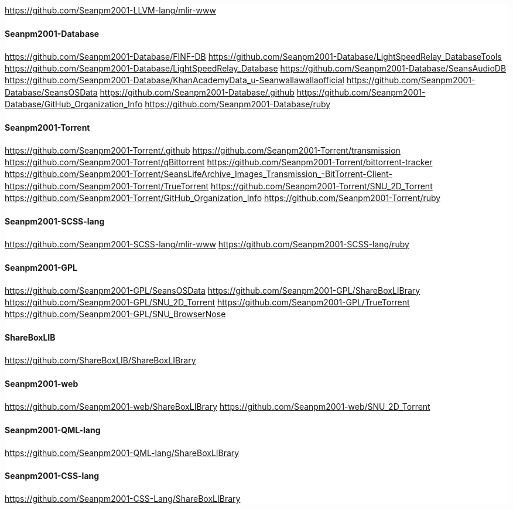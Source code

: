 https://github.com/Seanpm2001-LLVM-lang/mlir-www

#### Seanpm2001-Database

https://github.com/Seanpm2001-Database/FINF-DB
https://github.com/Seanpm2001-Database/LightSpeedRelay_DatabaseTools
https://github.com/Seanpm2001-Database/LightSpeedRelay_Database
https://github.com/Seanpm2001-Database/SeansAudioDB
https://github.com/Seanpm2001-Database/KhanAcademyData_u-Seanwallawallaofficial
https://github.com/Seanpm2001-Database/SeansOSData
https://github.com/Seanpm2001-Database/.github
https://github.com/Seanpm2001-Database/GitHub_Organization_Info
https://github.com/Seanpm2001-Database/ruby

#### Seanpm2001-Torrent

https://github.com/Seanpm2001-Torrent/.github
https://github.com/Seanpm2001-Torrent/transmission
https://github.com/Seanpm2001-Torrent/qBittorrent
https://github.com/Seanpm2001-Torrent/bittorrent-tracker
https://github.com/Seanpm2001-Torrent/SeansLifeArchive_Images_Transmission_-BitTorrent-Client-
https://github.com/Seanpm2001-Torrent/TrueTorrent
https://github.com/Seanpm2001-Torrent/SNU_2D_Torrent
https://github.com/Seanpm2001-Torrent/GitHub_Organization_Info
https://github.com/Seanpm2001-Torrent/ruby

#### Seanpm2001-SCSS-lang

https://github.com/Seanpm2001-SCSS-lang/mlir-www
https://github.com/Seanpm2001-SCSS-lang/ruby

#### Seanpm2001-GPL

https://github.com/Seanpm2001-GPL/SeansOSData
https://github.com/Seanpm2001-GPL/ShareBoxLIBrary
https://github.com/Seanpm2001-GPL/SNU_2D_Torrent
https://github.com/Seanpm2001-GPL/TrueTorrent
https://github.com/Seanpm2001-GPL/SNU_BrowserNose

#### ShareBoxLIB

https://github.com/ShareBoxLIB/ShareBoxLIBrary

#### Seanpm2001-web

https://github.com/Seanpm2001-web/ShareBoxLIBrary
https://github.com/Seanpm2001-web/SNU_2D_Torrent

#### Seanpm2001-QML-lang

https://github.com/Seanpm2001-QML-lang/ShareBoxLIBrary

#### Seanpm2001-CSS-lang

https://github.com/Seanpm2001-CSS-Lang/ShareBoxLIBrary
